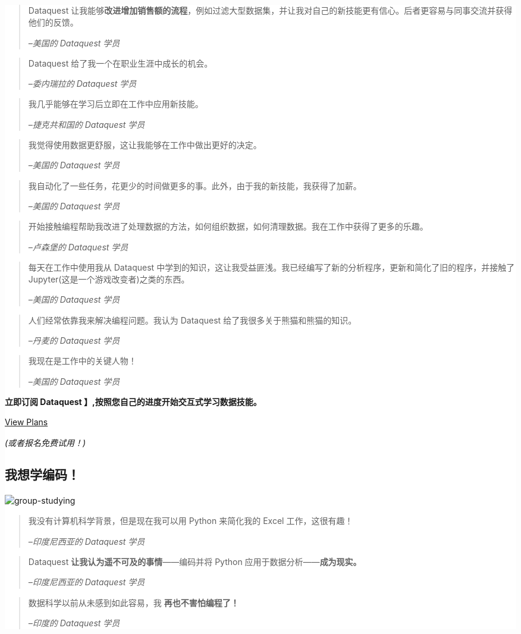 > Dataquest 让我能够**改进增加销售额的流程**，例如过滤大型数据集，并让我对自己的新技能更有信心。后者更容易与同事交流并获得他们的反馈。
> 
> *–美国的 Dataquest 学员*

> Dataquest 给了我一个在职业生涯中成长的机会。
> 
> *–委内瑞拉的 Dataquest 学员*

> 我几乎能够在学习后立即在工作中应用新技能。
> 
> *–捷克共和国的 Dataquest 学员*

> 我觉得使用数据更舒服，这让我能够在工作中做出更好的决定。
> 
> *–美国的 Dataquest 学员*

> 我自动化了一些任务，花更少的时间做更多的事。此外，由于我的新技能，我获得了加薪。
> 
> *–美国的 Dataquest 学员*

> 开始接触编程帮助我改进了处理数据的方法，如何组织数据，如何清理数据。我在工作中获得了更多的乐趣。
> 
> *–卢森堡的 Dataquest 学员*

> 每天在工作中使用我从 Dataquest 中学到的知识，这让我受益匪浅。我已经编写了新的分析程序，更新和简化了旧的程序，并接触了 Jupyter(这是一个游戏改变者)之类的东西。
> 
> *–美国的 Dataquest 学员*

> 人们经常依靠我来解决编程问题。我认为 Dataquest 给了我很多关于熊猫和熊猫的知识。
> 
> *–丹麦的 Dataquest 学员*

> 我现在是工作中的关键人物！
> 
> *–美国的 Dataquest 学员*

**立即订阅 Dataquest 】,按照您自己的进度开始交互式学习数据技能。**

[View Plans](/subscribe)

*(或者报名免费试用！)*

## 我想学编码！

![group-studying](../Images/1b430ad90f071ed262e25beb64ddfdde.png "group-studying")

> 我没有计算机科学背景，但是现在我可以用 Python 来简化我的 Excel 工作，这很有趣！
> 
> *–印度尼西亚的 Dataquest 学员*

> Dataquest **让我认为遥不可及的事情**——编码并将 Python 应用于数据分析——**成为现实。**
> 
> *–印度尼西亚的 Dataquest 学员*

> 数据科学以前从未感到如此容易，我 **再也不害怕编程了！**
> 
> *–印度的 Dataquest 学员*
